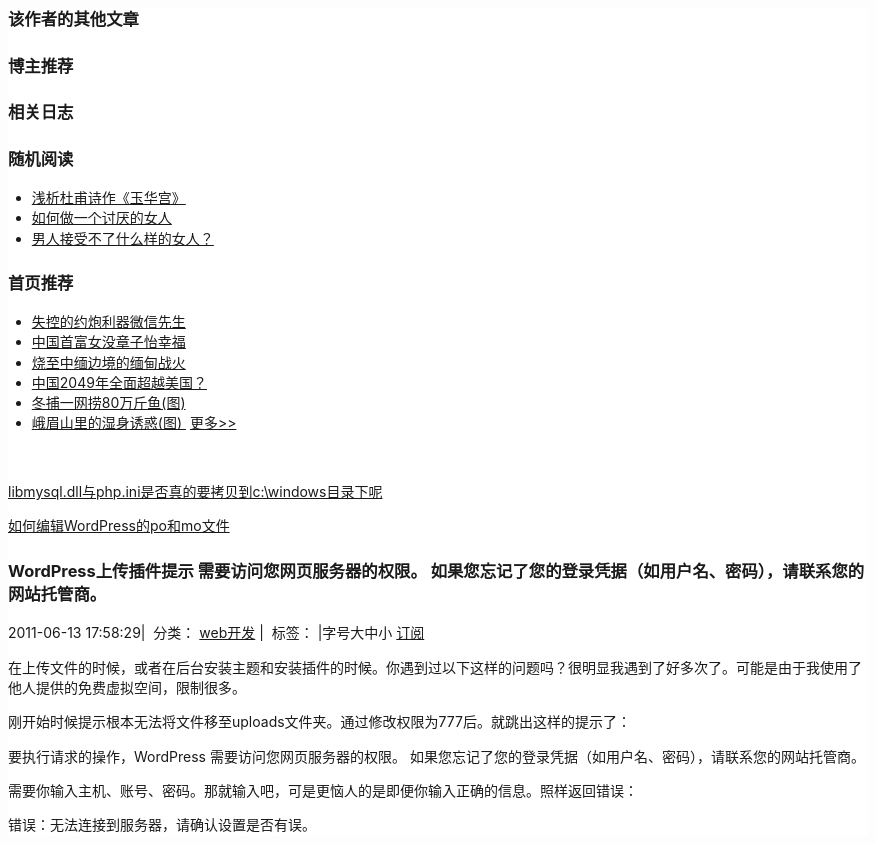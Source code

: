 ### 该作者的其他文章

### 博主推荐

### 相关日志

### 随机阅读

* [浅析杜甫诗作《玉华宫》](http://blog.163.com/oscarg/blog/static/75998252201271855644569/?personalRecomBlog "浅析杜甫诗作《玉华宫》")
* [如何做一个讨厌的女人](http://blog.163.com/someng7/blog/static/1223230662012718103830229/?personalRecomBlog "如何做一个讨厌的女人")
* [男人接受不了什么样的女人？](http://blog.163.com/zhou.xq@126/blog/static/129271784201271951859301/?personalRecomBlog "男人接受不了什么样的女人？")

### 首页推荐

* [失控的约炮利器微信先生](http://yiduiread.blog.163.com/blog/static/2115170642013010102417228/?recommendReader "失控的约炮利器微信先生")
* [中国首富女没章子怡幸福](http://blog.163.com/xiayucai001@126/blog/static/171159306201301041313567/?recommendReader "中国首富女没章子怡幸福")
* [烧至中缅边境的缅甸战火](http://ynyhw2000.blog.163.com/blog/static/132900481201301010271935/?recommendReader "烧至中缅边境的缅甸战火")
* [中国2049年全面超越美国？](http://wulibk.blog.163.com/blog/static/12448389220130101320494/?recommendReader "中国2049年全面超越美国？")
* [冬捕一网捞80万斤鱼(图)](http://wangjifeixia.blog.163.com/blog/static/20656114520130109500636/?recommendReader "冬捕一网捞80万斤鱼(图)")
* [峨眉山里的湿身诱惑(图) ](http://dubilaosong.blog.163.com/blog/static/16796024120130107330427/?recommendReader "峨眉山里的湿身诱惑(图)")
[更多>>](http://blog.163.com/)
[![]()](http://www.lofter.com/tag/%E5%9F%8E)

 

[libmysql.dll与php.ini是否真的要拷贝到c:\windows目录下呢](http://zhizhuofl.blog.163.com/blog/static/699147792011513324699/)
 

[如何编辑WordPress的po和mo文件](http://zhizhuofl.blog.163.com/blog/static/699147792011514105344567/)

### WordPress上传插件提示 需要访问您网页服务器的权限。 如果您忘记了您的登录凭据（如用户名、密码），请联系您的网站托管商。  

2011-06-13 17:58:29|  分类： [web开发](http://zhizhuofl.blog.163.com/blog/#m=0&t=1&c=fks_087068085084087075085095087095082095088066080081081074 "web开发") |  标签：  |字号大中小 [订阅]()

在上传文件的时候，或者在后台安装主题和安装插件的时候。你遇到过以下这样的问题吗？很明显我遇到了好多次了。可能是由于我使用了他人提供的免费虚拟空间，限制很多。

刚开始时候提示根本无法将文件移至uploads文件夹。通过修改权限为777后。就跳出这样的提示了：

要执行请求的操作，WordPress 需要访问您网页服务器的权限。 如果您忘记了您的登录凭据（如用户名、密码），请联系您的网站托管商。

需要你输入主机、账号、密码。那就输入吧，可是更恼人的是即便你输入正确的信息。照样返回错误：

错误：无法连接到服务器，请确认设置是否有误。
